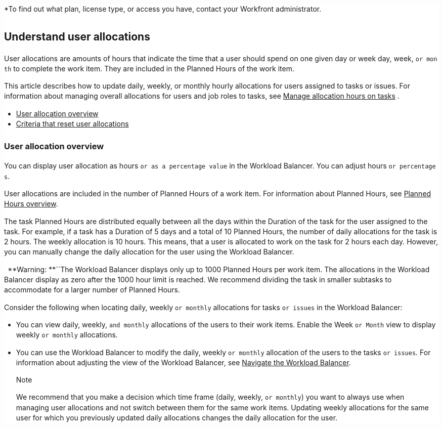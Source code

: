   </tr> 
 </tbody> 
</table>

&#42;To find out what plan, license type, or access you have, contact your Workfront administrator.

## Understand user allocations

User allocations are amounts of hours that indicate the time that a user should spend on one given day or week day, week, `or month` to complete the work item. They are included in the Planned Hours of the work item.

This article describes how to update daily, weekly, or monthly hourly allocations for users assigned to tasks or issues. For information about managing overall allocations for users and job roles to tasks, see [Manage allocation hours on tasks](../../manage-work/tasks/assign-tasks/manage-allocation-hours-on-tasks.md) .

* [User allocation overview](#overview) 
* [Criteria that reset user allocations](#criteria)

### User allocation overview

You can display user allocation as hours `or as a percentage value` in the Workload Balancer. You can adjust hours `or percentages`.

User allocations are included in the number of Planned Hours of a work item. For information about Planned Hours, see [Planned Hours overview](../../manage-work/tasks/task-information/planned-hours.md).

The task Planned Hours are distributed equally between all the days within the Duration of the task for the user assigned to the task. For example, if a task has a Duration of 5 days and a total of 10 Planned Hours, the number of daily allocations for the task is 2 hours. The weekly allocation is 10 hours. This means, that a user is allocated to work on the task for 2 hours each day. However, you can manually change the daily allocation for the user using the Workload Balancer.

` `**Warning: **``The Workload Balancer displays only up to 1000 Planned Hours per work item. The allocations in the Workload Balancer display as zero after the 1000 hour limit is reached. We recommend dividing the task in smaller subtasks to accommodate for a larger number of Planned Hours.

Consider the following when locating daily, weekly `or monthly` allocations for tasks `or issues` in the Workload Balancer:

* You can view daily, weekly, `and monthly` allocations of the users to their work items. Enable the Week `or Month` view to display weekly `or monthly` allocations. 
* You can use the Workload Balancer to modify the daily, weekly `or monthly` allocation of the users to the tasks `or issues`. For information about adjusting the view of the Workload Balancer, see [Navigate the Workload Balancer](../../resource-mgmt/workload-balancer/navigate-the-workload-balancer.md).

  >[!NOTE]
  >
  >We recommend that you make a decision which time frame (daily, weekly, `or monthly`) you want to always use when managing user allocations and not switch between them for the same work items. Updating weekly allocations for the same user for which you previously updated daily allocations changes the daily allocation for the user.
